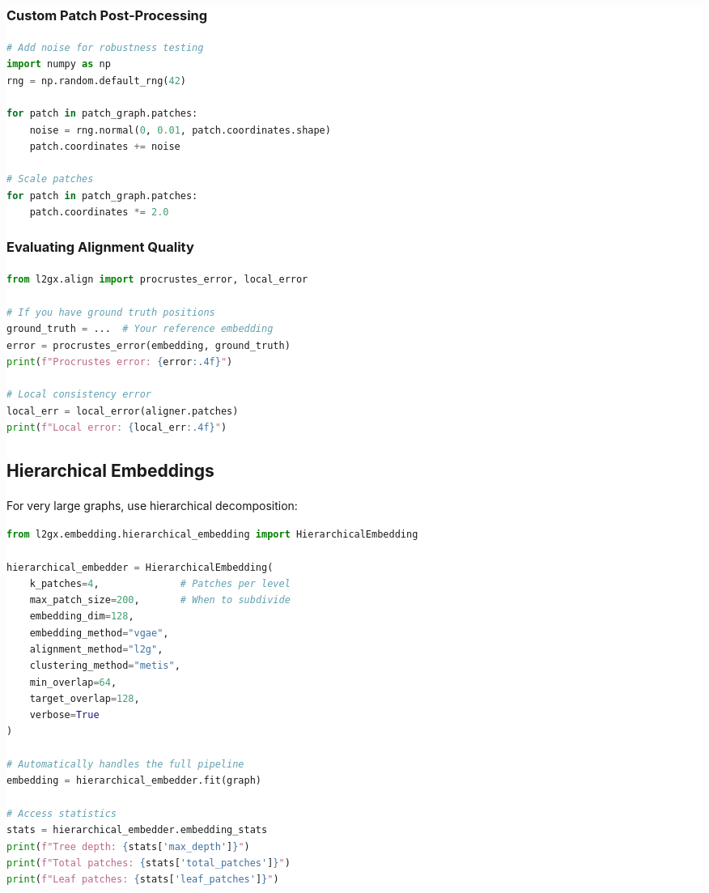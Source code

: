 ### Custom Patch Post-Processing

```python
# Add noise for robustness testing
import numpy as np
rng = np.random.default_rng(42)

for patch in patch_graph.patches:
    noise = rng.normal(0, 0.01, patch.coordinates.shape)
    patch.coordinates += noise

# Scale patches
for patch in patch_graph.patches:
    patch.coordinates *= 2.0
```

### Evaluating Alignment Quality

```python
from l2gx.align import procrustes_error, local_error

# If you have ground truth positions
ground_truth = ...  # Your reference embedding
error = procrustes_error(embedding, ground_truth)
print(f"Procrustes error: {error:.4f}")

# Local consistency error
local_err = local_error(aligner.patches)
print(f"Local error: {local_err:.4f}")
```

## Hierarchical Embeddings

For very large graphs, use hierarchical decomposition:

```python
from l2gx.embedding.hierarchical_embedding import HierarchicalEmbedding

hierarchical_embedder = HierarchicalEmbedding(
    k_patches=4,              # Patches per level
    max_patch_size=200,       # When to subdivide
    embedding_dim=128,
    embedding_method="vgae",
    alignment_method="l2g",
    clustering_method="metis",
    min_overlap=64,
    target_overlap=128,
    verbose=True
)

# Automatically handles the full pipeline
embedding = hierarchical_embedder.fit(graph)

# Access statistics
stats = hierarchical_embedder.embedding_stats
print(f"Tree depth: {stats['max_depth']}")
print(f"Total patches: {stats['total_patches']}")
print(f"Leaf patches: {stats['leaf_patches']}")
```
